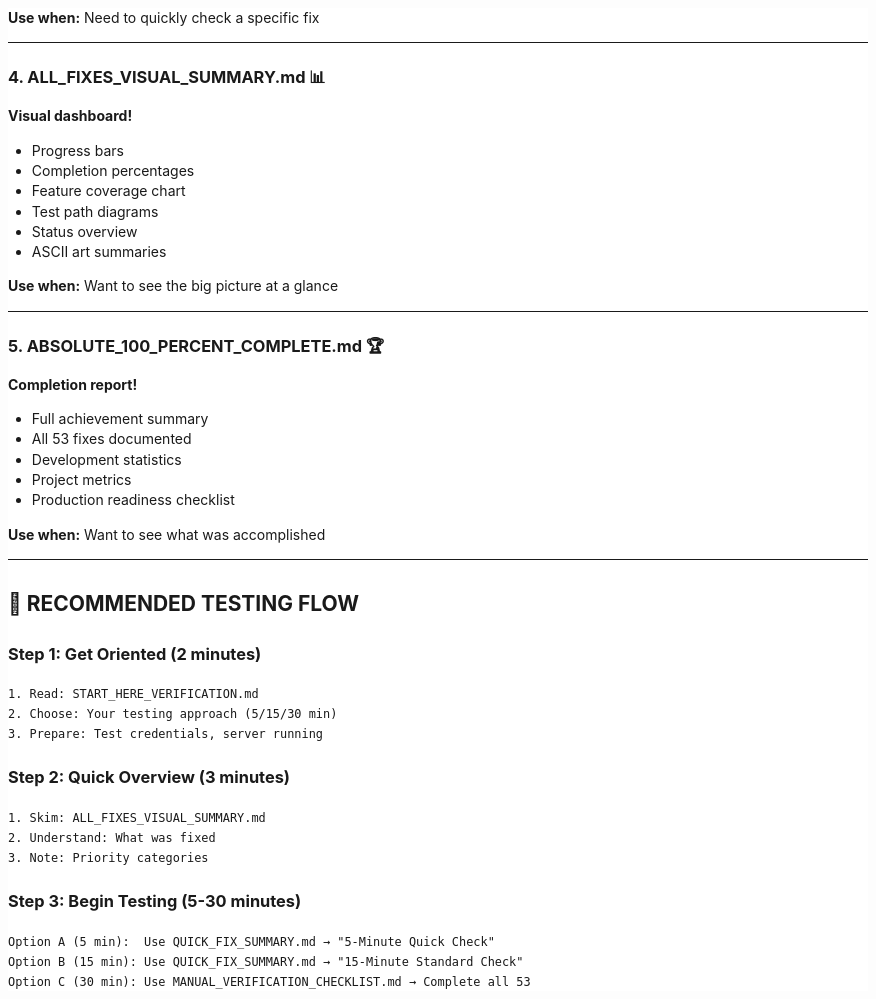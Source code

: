 **Use when:** Need to quickly check a specific fix

---

### **4. ALL_FIXES_VISUAL_SUMMARY.md** 📊
**Visual dashboard!**
- Progress bars
- Completion percentages
- Feature coverage chart
- Test path diagrams
- Status overview
- ASCII art summaries

**Use when:** Want to see the big picture at a glance

---

### **5. ABSOLUTE_100_PERCENT_COMPLETE.md** 🏆
**Completion report!**
- Full achievement summary
- All 53 fixes documented
- Development statistics
- Project metrics
- Production readiness checklist

**Use when:** Want to see what was accomplished

---

## 🎯 **RECOMMENDED TESTING FLOW**

### **Step 1: Get Oriented** (2 minutes)
```
1. Read: START_HERE_VERIFICATION.md
2. Choose: Your testing approach (5/15/30 min)
3. Prepare: Test credentials, server running
```

### **Step 2: Quick Overview** (3 minutes)
```
1. Skim: ALL_FIXES_VISUAL_SUMMARY.md
2. Understand: What was fixed
3. Note: Priority categories
```

### **Step 3: Begin Testing** (5-30 minutes)
```
Option A (5 min):  Use QUICK_FIX_SUMMARY.md → "5-Minute Quick Check"
Option B (15 min): Use QUICK_FIX_SUMMARY.md → "15-Minute Standard Check"
Option C (30 min): Use MANUAL_VERIFICATION_CHECKLIST.md → Complete all 53
```
